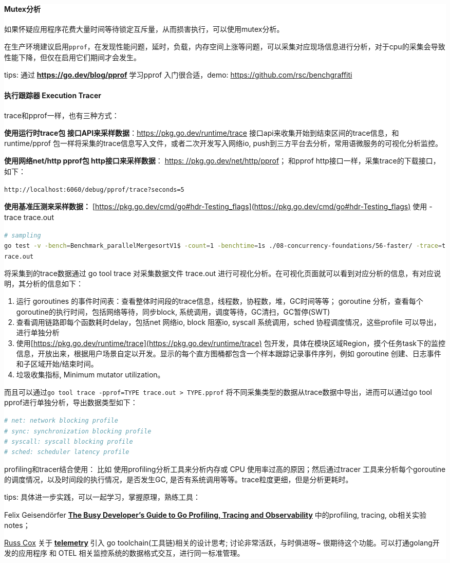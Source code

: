 #### Mutex分析

如果怀疑应用程序花费大量时间等待锁定互斥量，从而损害执行，可以使用mutex分析。

在生产环境建议启用`pprof`，在发现性能问题，延时，负载，内存空间上涨等问题，可以采集对应现场信息进行分析，对于cpu的采集会导致性能下降，但仅在启用它们期间才会发生。

tips: 通过 **https://go.dev/blog/pprof** 学习pprof 入门很合适，demo: https://github.com/rsc/benchgraffiti

#### 执行跟踪器 Execution Tracer

trace和pprof一样，也有三种方式：

**使用运行时trace包 接口API来采样数据**：https://pkg.go.dev/runtime/trace 接口api来收集开始到结束区间的trace信息，和 runtime/pprof 包一样将采集的trace信息写入文件，或者二次开发写入网络io, push到三方平台去分析，常用语微服务的可视化分析监控。

**使用网络net/http pprof包 http接口来采样数据**： [https: //pkg.go.dev/net/http/pprof](http://pkg.go.dev/net/http/pprof)； 和pprof http接口一样，采集trace的下载接口，如下：

```bash
http://localhost:6060/debug/pprof/trace?seconds=5
```

**使用基准压测来采样数据：** [https://pkg.go.dev/cmd/go#hdr-Testing_flags](https://pkg.go.dev/cmd/go#hdr-Testing_flags)  使用 -trace trace.out

```bash
# sampling
go test -v -bench=Benchmark_parallelMergesortV1$ -count=1 -benchtime=1s ./08-concurrency-foundations/56-faster/ -trace=trace.out
```

将采集到的trace数据通过 go tool trace 对采集数据文件 trace.out 进行可视化分析。在可视化页面就可以看到对应分析的信息，有对应说明，其分析的信息如下：

1. 运行 goroutines 的事件时间表：查看整体时间段的trace信息，线程数，协程数，堆，GC时间等等； goroutine 分析，查看每个goroutine的执行时间，包括网络等待，同步block, 系统调用，调度等待，GC清扫，GC暂停(SWT)
2. 查看调用链路即每个函数耗时delay，包括net 网络io, block 阻塞io, syscall 系统调用，sched 协程调度情况，这些profile 可以导出，进行单独分析
3. 使用[https://pkg.go.dev/runtime/trace](https://pkg.go.dev/runtime/trace) 包开发，具体在模块区域Region，摸个任务task下的监控信息，开放出来，根据用户场景自定以开发。显示的每个直方图桶都包含一个样本跟踪记录事件序列，例如 goroutine 创建、日志事件和子区域开始/结束时间。
4. 垃圾收集指标, Minimum mutator utilization。

而且可以通过`go tool trace -pprof=TYPE trace.out > TYPE.pprof` 将不同采集类型的数据从trace数据中导出，进而可以通过go tool pprof进行单独分析，导出数据类型如下：

```bash
# net: network blocking profile
# sync: synchronization blocking profile
# syscall: syscall blocking profile
# sched: scheduler latency profile
```

profiling和tracer结合使用： 比如 使用profiling分析工具来分析内存或 CPU 使用率过高的原因；然后通过tracer 工具来分析每个goroutine的调度情况，以及时间段的执行情况，是否发生GC, 是否有系统调用等等。trace粒度更细，但是分析更耗时。

tips:  具体进一步实践，可以一起学习，掌握原理，熟练工具：

Felix Geisendörfer  **[The Busy Developer’s Guide to Go Profiling, Tracing and Observability](https://github.com/DataDog/go-profiler-notes/blob/main/guide/README.md)** 中的profiling, tracing, ob相关实验notes；

[Russ Cox](https://swtch.com/~rsc/) 关于 [**telemetry**](https://research.swtch.com/telemetry) 引入 go toolchain(工具链)相关的设计思考; 讨论非常活跃，与时俱进呀~ 很期待这个功能。可以打通golang开发的应用程序 和 OTEL 相关监控系统的数据格式交互，进行同一标准管理。
